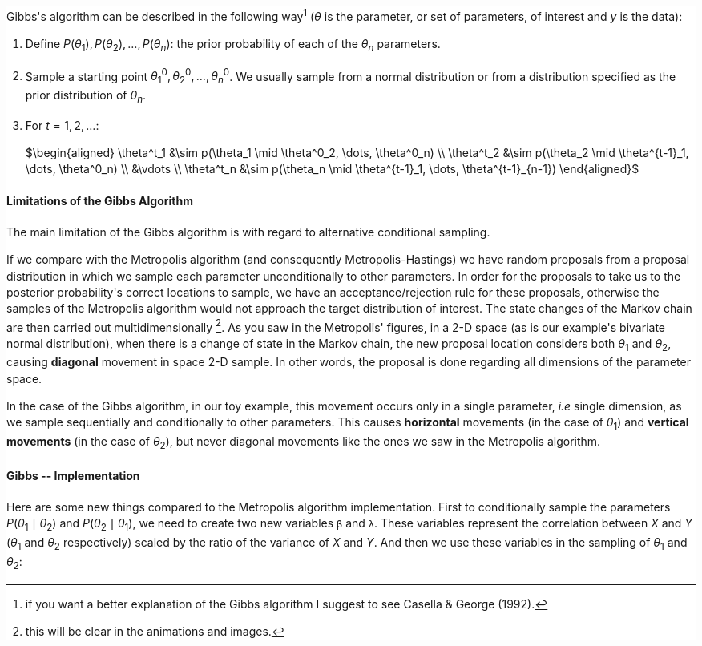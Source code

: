Gibbs's algorithm can be described in the following way[^gibbs] ($\theta$ is the parameter, or set of
parameters, of interest and $y$ is the data):

1. Define $P(\theta_1), P(\theta_2), \dots, P(\theta_n)$: the prior probability of each of the $\theta_n$ parameters.

2. Sample a starting point $\theta^0_1, \theta^0_2, \dots, \theta^0_n$. We usually sample from a normal distribution or from a distribution specified as the prior distribution of $\theta_n$.

3. For $t = 1, 2, \dots$:

    $\begin{aligned}
    \theta^t_1 &\sim p(\theta_1 \mid \theta^0_2, \dots, \theta^0_n) \\
    \theta^t_2 &\sim p(\theta_2 \mid \theta^{t-1}_1, \dots, \theta^0_n) \\
    &\vdots \\
    \theta^t_n &\sim p(\theta_n \mid \theta^{t-1}_1, \dots, \theta^{t-1}_{n-1})
    \end{aligned}$

#### Limitations of the Gibbs Algorithm

The main limitation of the Gibbs algorithm is with regard to alternative conditional sampling.

If we compare with the Metropolis algorithm (and consequently Metropolis-Hastings) we have random proposals
from a proposal distribution in which we sample each parameter unconditionally to other parameters. In order
for the proposals to take us to the posterior probability's correct locations to sample, we have an
acceptance/rejection rule for these proposals, otherwise the samples of the Metropolis algorithm would not
approach the target distribution of interest. The state changes of the Markov chain are then carried out
multidimensionally [^gibbs2]. As you saw in the Metropolis' figures, in a 2-D space (as is our example's bivariate
normal distribution), when there is a change of state in the Markov chain, the new proposal location considers
both $\theta_1$ and $\theta_2$, causing **diagonal** movement in space 2-D sample. In other words,
the proposal is done regarding all dimensions of the parameter space.

In the case of the Gibbs algorithm, in our toy example, this movement occurs only in a single parameter,
*i.e* single dimension, as we sample sequentially and conditionally to other parameters. This causes **horizontal**
movements (in the case of $\theta_1$) and **vertical movements** (in the case of $\theta_2$), but never
diagonal movements like the ones we saw in the Metropolis algorithm.

#### Gibbs -- Implementation

Here are some new things compared to the Metropolis algorithm implementation. First to conditionally
sample the parameters $P(\theta_1 \mid \theta_2)$ and $P(\theta_2 \mid \theta_1)$, we need to create
two new variables `β` and `λ`. These variables represent the correlation between $X$ and $Y$ ($\theta_1$
and $\theta_2$ respectively) scaled by the ratio of the variance of $X$ and $Y$.
And then we use these variables in the sampling of $\theta_1$ and $\theta_2$:


[^propto]: the symbol $\propto$ (`\propto`) should be read as "proportional to".
[^warmup]: some references call this process *burnin*.
[^metropolis]: if you want a better explanation of the Metropolis and Metropolis-Hastings algorithms I suggest to see Chib & Greenberg (1995).
[^numerical]: Due to easier computational complexity and to avoid [numeric overflow](https://en.wikipedia.org/wiki/Integer_overflow) we generally use sum of logs instead of multiplications, specially when dealing with probabilities, *i.e.* $\mathbb{R} \in [0, 1]$.
[^mcmcchains]: this is one of the packages of Turing's ecosystem. I recommend you to take a look into [4. **How to use Turing**](/pages/4_Turing/).
[^gibbs]: if you want a better explanation of the Gibbs algorithm I suggest to see Casella & George (1992).
[^gibbs2]: this will be clear in the animations and images.
[^markovparallel]: note that there is some shenanigans here to take care. You would also want to have different seeds for the random number generator in each Markov chain. This is why `metropolis()` and `gibbs()` have a `seed` parameter.
[^calibrated]: as detailed in the following sections, HMC is quite sensitive to the choice of $L$ and $\epsilon$ and I haven't tried to get the best possible combination of those.
[^luckymetropolis]: or a not-drunk random-walk Metropolis 😂.
[^nuts]: NUTS is an algorithm that uses the symplectic leapfrog integrator and builds a binary tree composed of leaf nodes that are simulations of Hamiltonian dynamics using $2^j$ *leapfrog steps* in forward or backward directions in time where $j$ is the integer representing the iterations of the construction of the binary tree. Once the simulated particle starts to retrace its trajectory, the tree construction is interrupted and the ideal number of $L$ *leapfrog steps* is defined as $2^j$ in time $j-1$ from the beginning of the retrogression of the trajectory. So the simulated particle never "turns around" so "No U-turn". For more details on the algorithm and how it relates to Hamiltonian dynamics see Hoffman & Gelman (2011).
[^QR]: furthermore, if you have high-correlated variables in your model, you can try a QR decomposition of the data matrix $X$. I will cover QR decomposition and other Turing's computational "tricks of the trade" in [11. **Computational Tricks with Turing**](/pages/11_Turing_tricks/).